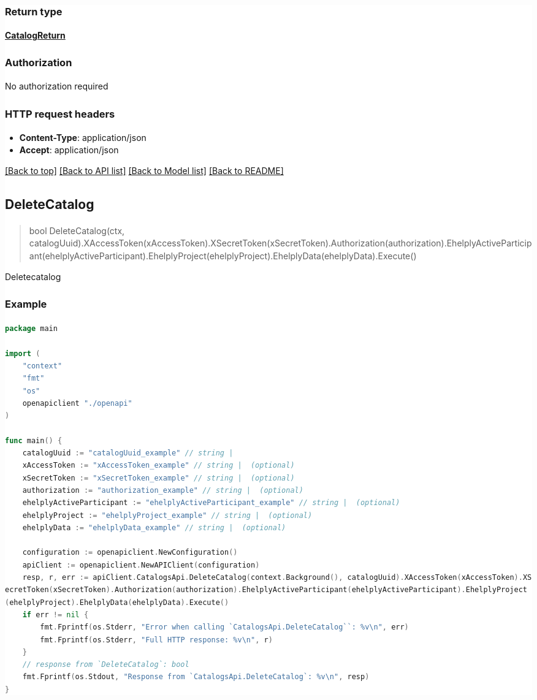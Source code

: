 ### Return type

[**CatalogReturn**](CatalogReturn.md)

### Authorization

No authorization required

### HTTP request headers

- **Content-Type**: application/json
- **Accept**: application/json

[[Back to top]](#) [[Back to API list]](../README.md#documentation-for-api-endpoints)
[[Back to Model list]](../README.md#documentation-for-models)
[[Back to README]](../README.md)


## DeleteCatalog

> bool DeleteCatalog(ctx, catalogUuid).XAccessToken(xAccessToken).XSecretToken(xSecretToken).Authorization(authorization).EhelplyActiveParticipant(ehelplyActiveParticipant).EhelplyProject(ehelplyProject).EhelplyData(ehelplyData).Execute()

Deletecatalog

### Example

```go
package main

import (
    "context"
    "fmt"
    "os"
    openapiclient "./openapi"
)

func main() {
    catalogUuid := "catalogUuid_example" // string | 
    xAccessToken := "xAccessToken_example" // string |  (optional)
    xSecretToken := "xSecretToken_example" // string |  (optional)
    authorization := "authorization_example" // string |  (optional)
    ehelplyActiveParticipant := "ehelplyActiveParticipant_example" // string |  (optional)
    ehelplyProject := "ehelplyProject_example" // string |  (optional)
    ehelplyData := "ehelplyData_example" // string |  (optional)

    configuration := openapiclient.NewConfiguration()
    apiClient := openapiclient.NewAPIClient(configuration)
    resp, r, err := apiClient.CatalogsApi.DeleteCatalog(context.Background(), catalogUuid).XAccessToken(xAccessToken).XSecretToken(xSecretToken).Authorization(authorization).EhelplyActiveParticipant(ehelplyActiveParticipant).EhelplyProject(ehelplyProject).EhelplyData(ehelplyData).Execute()
    if err != nil {
        fmt.Fprintf(os.Stderr, "Error when calling `CatalogsApi.DeleteCatalog``: %v\n", err)
        fmt.Fprintf(os.Stderr, "Full HTTP response: %v\n", r)
    }
    // response from `DeleteCatalog`: bool
    fmt.Fprintf(os.Stdout, "Response from `CatalogsApi.DeleteCatalog`: %v\n", resp)
}
```
